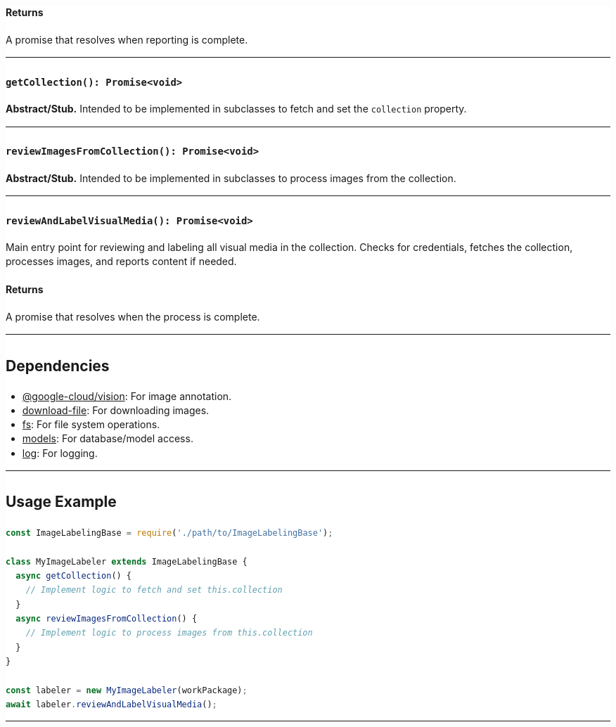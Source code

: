 #### Returns

A promise that resolves when reporting is complete.

---

### `getCollection(): Promise<void>`

**Abstract/Stub.** Intended to be implemented in subclasses to fetch and set the `collection` property.

---

### `reviewImagesFromCollection(): Promise<void>`

**Abstract/Stub.** Intended to be implemented in subclasses to process images from the collection.

---

### `reviewAndLabelVisualMedia(): Promise<void>`

Main entry point for reviewing and labeling all visual media in the collection. Checks for credentials, fetches the collection, processes images, and reports content if needed.

#### Returns

A promise that resolves when the process is complete.

---

## Dependencies

- [@google-cloud/vision](https://www.npmjs.com/package/@google-cloud/vision): For image annotation.
- [download-file](https://www.npmjs.com/package/download-file): For downloading images.
- [fs](https://nodejs.org/api/fs.html): For file system operations.
- [models](../../../../models/index.cjs): For database/model access.
- [log](../../../utils/logger.cjs): For logging.

---

## Usage Example

```javascript
const ImageLabelingBase = require('./path/to/ImageLabelingBase');

class MyImageLabeler extends ImageLabelingBase {
  async getCollection() {
    // Implement logic to fetch and set this.collection
  }
  async reviewImagesFromCollection() {
    // Implement logic to process images from this.collection
  }
}

const labeler = new MyImageLabeler(workPackage);
await labeler.reviewAndLabelVisualMedia();
```

---